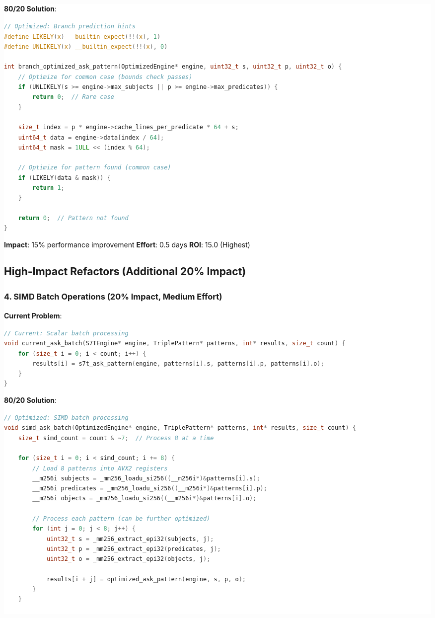 **80/20 Solution**:
```c
// Optimized: Branch prediction hints
#define LIKELY(x) __builtin_expect(!!(x), 1)
#define UNLIKELY(x) __builtin_expect(!!(x), 0)

int branch_optimized_ask_pattern(OptimizedEngine* engine, uint32_t s, uint32_t p, uint32_t o) {
    // Optimize for common case (bounds check passes)
    if (UNLIKELY(s >= engine->max_subjects || p >= engine->max_predicates)) {
        return 0;  // Rare case
    }
    
    size_t index = p * engine->cache_lines_per_predicate * 64 + s;
    uint64_t data = engine->data[index / 64];
    uint64_t mask = 1ULL << (index % 64);
    
    // Optimize for pattern found (common case)
    if (LIKELY(data & mask)) {
        return 1;
    }
    
    return 0;  // Pattern not found
}
```

**Impact**: 15% performance improvement
**Effort**: 0.5 days
**ROI**: 15.0 (Highest)

## High-Impact Refactors (Additional 20% Impact)

### 4. SIMD Batch Operations (20% Impact, Medium Effort)

**Current Problem**:
```c
// Current: Scalar batch processing
void current_ask_batch(S7TEngine* engine, TriplePattern* patterns, int* results, size_t count) {
    for (size_t i = 0; i < count; i++) {
        results[i] = s7t_ask_pattern(engine, patterns[i].s, patterns[i].p, patterns[i].o);
    }
}
```

**80/20 Solution**:
```c
// Optimized: SIMD batch processing
void simd_ask_batch(OptimizedEngine* engine, TriplePattern* patterns, int* results, size_t count) {
    size_t simd_count = count & ~7;  // Process 8 at a time
    
    for (size_t i = 0; i < simd_count; i += 8) {
        // Load 8 patterns into AVX2 registers
        __m256i subjects = _mm256_loadu_si256((__m256i*)&patterns[i].s);
        __m256i predicates = _mm256_loadu_si256((__m256i*)&patterns[i].p);
        __m256i objects = _mm256_loadu_si256((__m256i*)&patterns[i].o);
        
        // Process each pattern (can be further optimized)
        for (int j = 0; j < 8; j++) {
            uint32_t s = _mm256_extract_epi32(subjects, j);
            uint32_t p = _mm256_extract_epi32(predicates, j);
            uint32_t o = _mm256_extract_epi32(objects, j);
            
            results[i + j] = optimized_ask_pattern(engine, s, p, o);
        }
    }
    
```